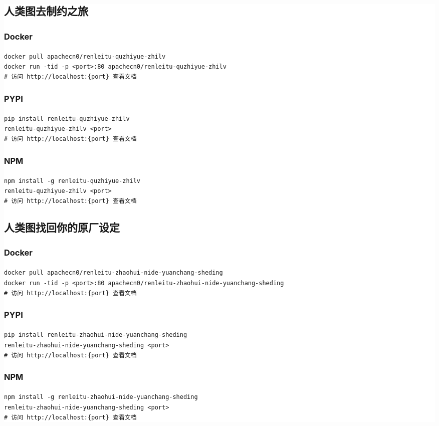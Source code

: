 ## 人类图去制约之旅



### Docker

```
docker pull apachecn0/renleitu-quzhiyue-zhilv
docker run -tid -p <port>:80 apachecn0/renleitu-quzhiyue-zhilv
# 访问 http://localhost:{port} 查看文档
```

### PYPI

```
pip install renleitu-quzhiyue-zhilv
renleitu-quzhiyue-zhilv <port>
# 访问 http://localhost:{port} 查看文档
```

### NPM

```
npm install -g renleitu-quzhiyue-zhilv
renleitu-quzhiyue-zhilv <port>
# 访问 http://localhost:{port} 查看文档
```

## 人类图找回你的原厂设定



### Docker

```
docker pull apachecn0/renleitu-zhaohui-nide-yuanchang-sheding
docker run -tid -p <port>:80 apachecn0/renleitu-zhaohui-nide-yuanchang-sheding
# 访问 http://localhost:{port} 查看文档
```

### PYPI

```
pip install renleitu-zhaohui-nide-yuanchang-sheding
renleitu-zhaohui-nide-yuanchang-sheding <port>
# 访问 http://localhost:{port} 查看文档
```

### NPM

```
npm install -g renleitu-zhaohui-nide-yuanchang-sheding
renleitu-zhaohui-nide-yuanchang-sheding <port>
# 访问 http://localhost:{port} 查看文档
```
